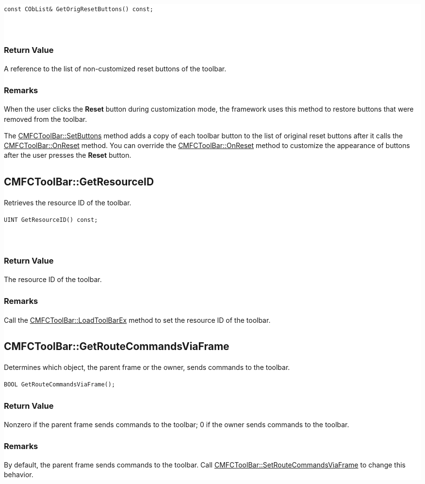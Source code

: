 ```  
const CObList& GetOrigResetButtons() const;

 
```  
  
### Return Value  
 A reference to the list of non-customized reset buttons of the toolbar.  
  
### Remarks  
 When the user clicks the **Reset** button during customization mode, the framework uses this method to restore buttons that were removed from the toolbar.  
  
 The [CMFCToolBar::SetButtons](#cmfctoolbar__setbuttons) method adds a copy of each toolbar button to the list of original reset buttons after it calls the [CMFCToolBar::OnReset](#cmfctoolbar__onreset) method. You can override the [CMFCToolBar::OnReset](#cmfctoolbar__onreset) method to customize the appearance of buttons after the user presses the **Reset** button.  
  
##  <a name="cmfctoolbar__getresourceid"></a>  CMFCToolBar::GetResourceID  
 Retrieves the resource ID of the toolbar.  
  
```  
UINT GetResourceID() const;

 
```  
  
### Return Value  
 The resource ID of the toolbar.  
  
### Remarks  
 Call the [CMFCToolBar::LoadToolBarEx](#cmfctoolbar__loadtoolbarex) method to set the resource ID of the toolbar.  
  
##  <a name="cmfctoolbar__getroutecommandsviaframe"></a>  CMFCToolBar::GetRouteCommandsViaFrame  
 Determines which object, the parent frame or the owner, sends commands to the toolbar.  
  
```  
BOOL GetRouteCommandsViaFrame();
```  
  
### Return Value  
 Nonzero if the parent frame sends commands to the toolbar; 0 if the owner sends commands to the toolbar.  
  
### Remarks  
 By default, the parent frame sends commands to the toolbar. Call [CMFCToolBar::SetRouteCommandsViaFrame](#cmfctoolbar__setroutecommandsviaframe) to change this behavior.  
  